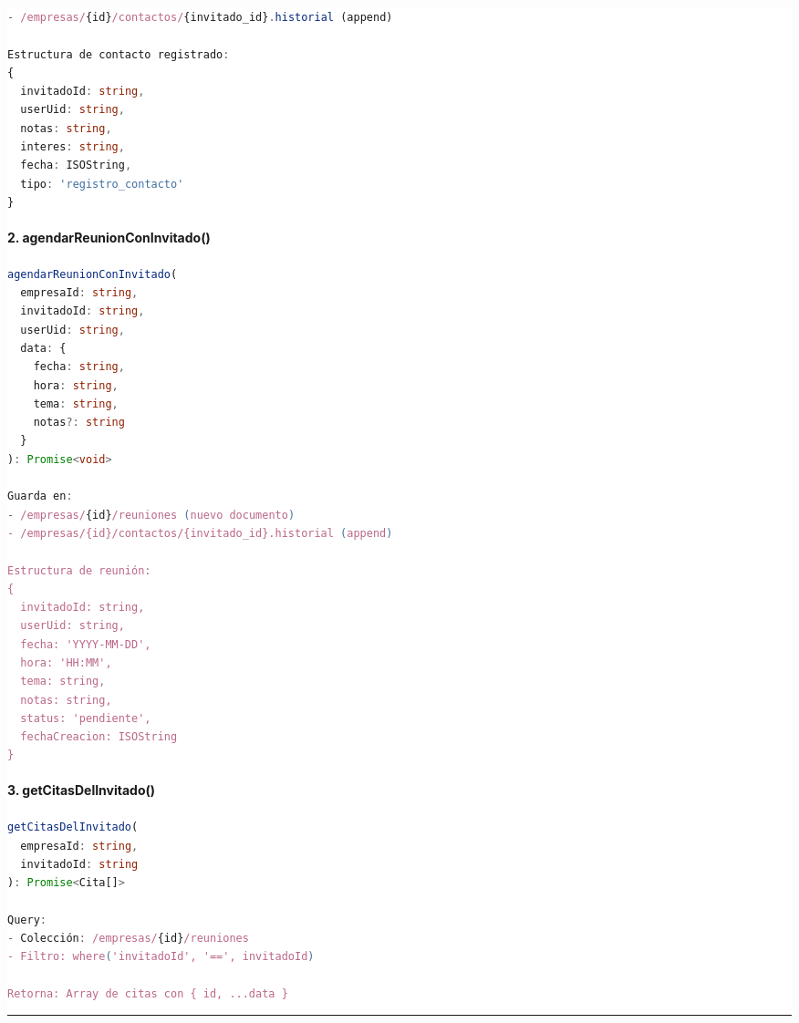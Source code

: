 ```typescript
- /empresas/{id}/contactos/{invitado_id}.historial (append)

Estructura de contacto registrado:
{
  invitadoId: string,
  userUid: string,
  notas: string,
  interes: string,
  fecha: ISOString,
  tipo: 'registro_contacto'
}
```

#### **2. agendarReunionConInvitado()**
```typescript
agendarReunionConInvitado(
  empresaId: string,
  invitadoId: string,
  userUid: string,
  data: {
    fecha: string,
    hora: string,
    tema: string,
    notas?: string
  }
): Promise<void>

Guarda en:
- /empresas/{id}/reuniones (nuevo documento)
- /empresas/{id}/contactos/{invitado_id}.historial (append)

Estructura de reunión:
{
  invitadoId: string,
  userUid: string,
  fecha: 'YYYY-MM-DD',
  hora: 'HH:MM',
  tema: string,
  notas: string,
  status: 'pendiente',
  fechaCreacion: ISOString
}
```

#### **3. getCitasDelInvitado()**
```typescript
getCitasDelInvitado(
  empresaId: string,
  invitadoId: string
): Promise<Cita[]>

Query:
- Colección: /empresas/{id}/reuniones
- Filtro: where('invitadoId', '==', invitadoId)

Retorna: Array de citas con { id, ...data }
```

---